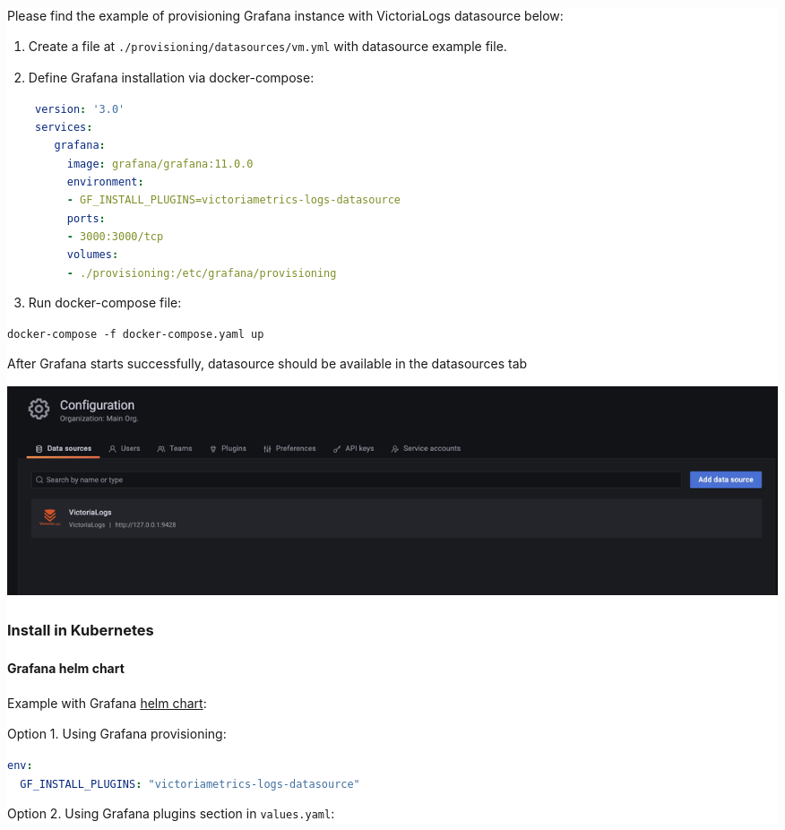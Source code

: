 Please find the example of provisioning Grafana instance with VictoriaLogs datasource below:

1. Create a file at `./provisioning/datasources/vm.yml` with datasource example file.

1. Define Grafana installation via docker-compose:

   ```yaml
    version: '3.0'
    services:
       grafana:
         image: grafana/grafana:11.0.0
         environment:
         - GF_INSTALL_PLUGINS=victoriametrics-logs-datasource
         ports:
         - 3000:3000/tcp
         volumes:
         - ./provisioning:/etc/grafana/provisioning
   ```

1. Run docker-compose file:

```
docker-compose -f docker-compose.yaml up
```

After Grafana starts successfully, datasource should be available in the datasources tab

![Configuration](docs/assets/provision_datasources.webp)

### Install in Kubernetes

#### Grafana helm chart

Example with Grafana [helm chart](https://github.com/grafana/helm-charts/blob/main/charts/grafana/README.md):

Option 1. Using Grafana provisioning:

``` yaml
env:
  GF_INSTALL_PLUGINS: "victoriametrics-logs-datasource"
```

Option 2. Using Grafana plugins section in `values.yaml`:
